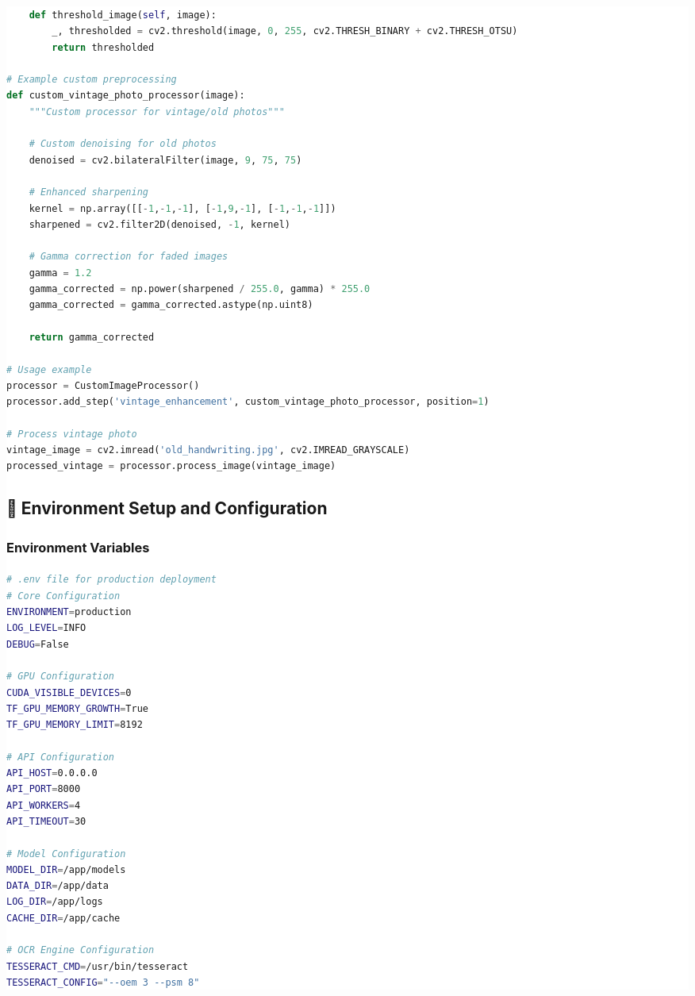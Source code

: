 ```python
    def threshold_image(self, image):
        _, thresholded = cv2.threshold(image, 0, 255, cv2.THRESH_BINARY + cv2.THRESH_OTSU)
        return thresholded

# Example custom preprocessing
def custom_vintage_photo_processor(image):
    """Custom processor for vintage/old photos"""
    
    # Custom denoising for old photos
    denoised = cv2.bilateralFilter(image, 9, 75, 75)
    
    # Enhanced sharpening
    kernel = np.array([[-1,-1,-1], [-1,9,-1], [-1,-1,-1]])
    sharpened = cv2.filter2D(denoised, -1, kernel)
    
    # Gamma correction for faded images
    gamma = 1.2
    gamma_corrected = np.power(sharpened / 255.0, gamma) * 255.0
    gamma_corrected = gamma_corrected.astype(np.uint8)
    
    return gamma_corrected

# Usage example
processor = CustomImageProcessor()
processor.add_step('vintage_enhancement', custom_vintage_photo_processor, position=1)

# Process vintage photo
vintage_image = cv2.imread('old_handwriting.jpg', cv2.IMREAD_GRAYSCALE)
processed_vintage = processor.process_image(vintage_image)
```

## 🔧 Environment Setup and Configuration

### Environment Variables

```bash
# .env file for production deployment
# Core Configuration
ENVIRONMENT=production
LOG_LEVEL=INFO
DEBUG=False

# GPU Configuration
CUDA_VISIBLE_DEVICES=0
TF_GPU_MEMORY_GROWTH=True
TF_GPU_MEMORY_LIMIT=8192

# API Configuration
API_HOST=0.0.0.0
API_PORT=8000
API_WORKERS=4
API_TIMEOUT=30

# Model Configuration
MODEL_DIR=/app/models
DATA_DIR=/app/data
LOG_DIR=/app/logs
CACHE_DIR=/app/cache

# OCR Engine Configuration
TESSERACT_CMD=/usr/bin/tesseract
TESSERACT_CONFIG="--oem 3 --psm 8"

```